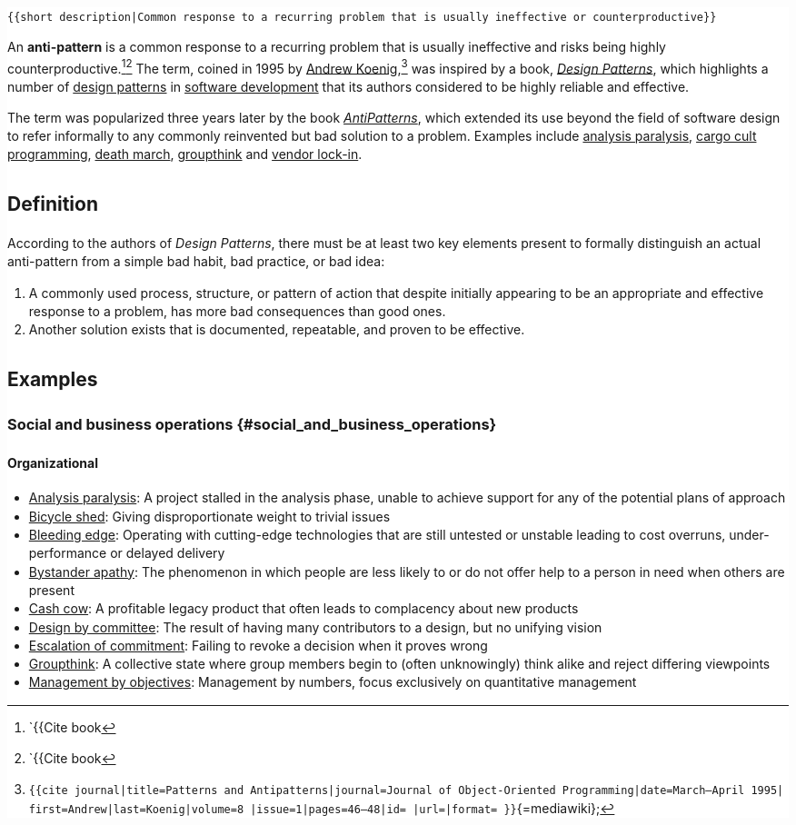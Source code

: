 ```{=mediawiki}
{{short description|Common response to a recurring problem that is usually ineffective or counterproductive}}
```
An **anti-pattern** is a common response to a recurring problem that is
usually ineffective and risks being highly counterproductive.[^1][^2]
The term, coined in 1995 by [Andrew
Koenig](Andrew_Koenig_(programmer) "wikilink"),[^3] was inspired by a
book, *[Design Patterns](Design_Patterns_(book) "wikilink")*, which
highlights a number of [design patterns](design_pattern "wikilink") in
[software development](software_development "wikilink") that its authors
considered to be highly reliable and effective.

The term was popularized three years later by the book
*[AntiPatterns](AntiPatterns "wikilink")*, which extended its use beyond
the field of software design to refer informally to any commonly
reinvented but bad solution to a problem. Examples include [analysis
paralysis](analysis_paralysis "wikilink"), [cargo cult
programming](cargo_cult_programming "wikilink"), [death
march](death_march_(software_development) "wikilink"),
[groupthink](groupthink "wikilink") and [vendor
lock-in](vendor_lock-in "wikilink").

Definition
----------

According to the authors of *Design Patterns*, there must be at least
two key elements present to formally distinguish an actual anti-pattern
from a simple bad habit, bad practice, or bad idea:

1.  A commonly used process, structure, or pattern of action that
    despite initially appearing to be an appropriate and effective
    response to a problem, has more bad consequences than good ones.
2.  Another solution exists that is documented, repeatable, and proven
    to be effective.

Examples
--------

### Social and business operations {#social_and_business_operations}

#### Organizational

-   [Analysis paralysis](Analysis_paralysis "wikilink"): A project
    stalled in the analysis phase, unable to achieve support for any of
    the potential plans of approach
-   [Bicycle shed](Parkinson's_law_of_triviality "wikilink"): Giving
    disproportionate weight to trivial issues
-   [Bleeding edge](Bleeding_edge "wikilink"): Operating with
    cutting-edge technologies that are still untested or unstable
    leading to cost overruns, under-performance or delayed delivery
-   [Bystander apathy](Bystander_apathy "wikilink"): The phenomenon in
    which people are less likely to or do not offer help to a person in
    need when others are present
-   [Cash cow](Cash_cow "wikilink"): A profitable legacy product that
    often leads to complacency about new products
-   [Design by committee](Design_by_committee "wikilink"): The result of
    having many contributors to a design, but no unifying vision
-   [Escalation of commitment](Escalation_of_commitment "wikilink"):
    Failing to revoke a decision when it proves wrong
-   [Groupthink](Groupthink "wikilink"): A collective state where group
    members begin to (often unknowingly) think alike and reject
    differing viewpoints
-   [Management by objectives](Management_by_objectives "wikilink"):
    Management by numbers, focus exclusively on quantitative management

[^1]: `{{Cite book
[^2]: `{{Cite book
[^3]: `{{cite journal|title=Patterns and Antipatterns|journal=Journal of Object-Oriented Programming|date=March–April 1995|first=Andrew|last=Koenig|volume=8 |issue=1|pages=46–48|id= |url=|format= }}`{=mediawiki};
[^4]: Peter, Lawrence J. (1969), *The Peter Principle: Why Things Always
[^5]: Yourdon, Edward (1997), *Death March*;
[^6]: `{{Cite web|url = https://blog.inf.ed.ac.uk/sapm/2014/02/04/the-anaemic-domain-model-is-no-anti-pattern-its-a-solid-design/|title = The Anaemic Domain Model is no Anti-Pattern, it’s a SOLID design|date = 4 February 2014|accessdate = 3 January 2015|website = SAPM: Course blog|publisher = |last = |first = }}`{=mediawiki}
[^7]: `{{cite web|url=http://www.paulgraham.com/icad.html|title=Revenge of the Nerds|quote=In the OO world you hear a good deal about "patterns". I wonder if these patterns are not sometimes evidence of case (c), the human compiler, at work. When I see patterns in my programs, I consider it a sign of trouble. The shape of a program should reflect only the problem it needs to solve. Any other regularity in the code is a sign, to me at least, that I'm using abstractions that aren't powerful enough— often that I'm generating by hand the expansions of some macro that I need to write.}}`{=mediawiki}
[^8]: [Lava Flow](http://www.antipatterns.com/lavaflow.htm) at
[^9]: `{{cite web |url=http://www.icmgworld.com/corp/news/Articles/RS/jan_0202.asp |title=Undocumented 'lava flow' antipatterns complicate process |publisher=Icmgworld.com |date=14 January 2002 |accessdate=3 May 2010 |archive-url=https://web.archive.org/web/20110311103207/http://www.icmgworld.com/corp/news/Articles/RS/jan_0202.asp |archive-date=11 March 2011 |dead-url=yes }}`{=mediawiki}
[^10]: `{{cite web |last=Papadimoulis |first=Alex |url=http://thedailywtf.com/Articles/Soft_Coding.aspx |title=Soft Coding |publisher=thedailywtf.com |date=10 April 2007 |accessdate=27 June 2011}}`{=mediawiki}
[^11]: `{{cite web|url=https://www.linkedin.com/pulse/every-fool-his-own-tool-marcel-heemskerk-msc-scea|title=Every Fool His Own Tool|author=|date=23 January 2017|website=linkedin.com}}`{=mediawiki}